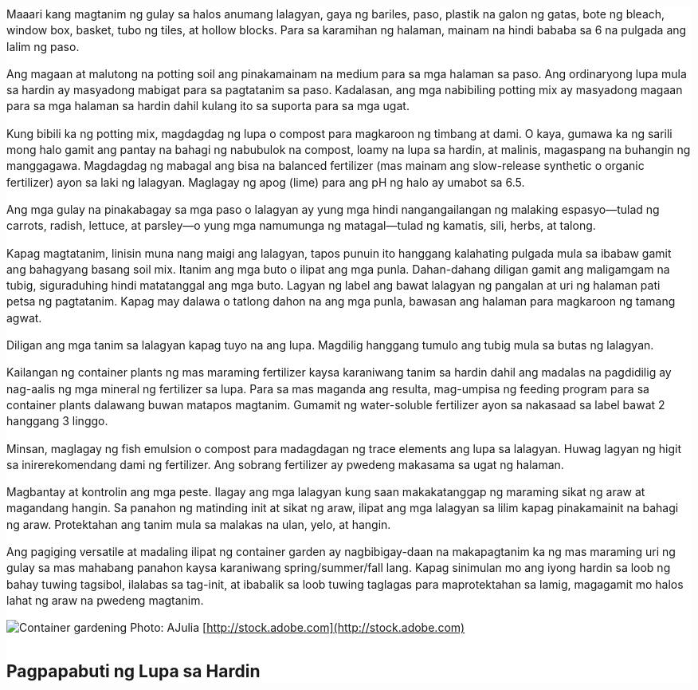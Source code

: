 Maaari kang magtanim ng gulay sa halos anumang lalagyan, gaya ng bariles, paso, plastik na galon ng gatas, bote ng bleach, window box, basket, tubo ng tiles, at hollow blocks. Para sa karamihan ng halaman, mainam na hindi bababa sa 6 na pulgada ang lalim ng paso.

Ang magaan at malutong na potting soil ang pinakamainam na medium para sa mga halaman sa paso. Ang ordinaryong lupa mula sa hardin ay masyadong mabigat para sa pagtatanim sa paso. Kadalasan, ang mga nabibiling potting mix ay masyadong magaan para sa mga halaman sa hardin dahil kulang ito sa suporta para sa mga ugat.

Kung bibili ka ng potting mix, magdagdag ng lupa o compost para magkaroon ng timbang at dami. O kaya, gumawa ka ng sarili mong halo gamit ang pantay na bahagi ng nabubulok na compost, loamy na lupa sa hardin, at malinis, magaspang na buhangin ng manggagawa. Magdagdag ng mabagal ang bisa na balanced fertilizer (mas mainam ang slow-release synthetic o organic fertilizer) ayon sa laki ng lalagyan. Maglagay ng apog (lime) para ang pH ng halo ay umabot sa 6.5.

Ang mga gulay na pinakabagay sa mga paso o lalagyan ay yung mga hindi nangangailangan ng malaking espasyo—tulad ng carrots, radish, lettuce, at parsley—o yung mga namumunga ng matagal—tulad ng kamatis, sili, herbs, at talong.

Kapag magtatanim, linisin muna nang maigi ang lalagyan, tapos punuin ito hanggang kalahating pulgada mula sa ibabaw gamit ang bahagyang basang soil mix. Itanim ang mga buto o ilipat ang mga punla. Dahan-dahang diligan gamit ang maligamgam na tubig, siguraduhing hindi matatanggal ang mga buto. Lagyan ng label ang bawat lalagyan ng pangalan at uri ng halaman pati petsa ng pagtatanim. Kapag may dalawa o tatlong dahon na ang mga punla, bawasan ang halaman para magkaroon ng tamang agwat.

Diligan ang mga tanim sa lalagyan kapag tuyo na ang lupa. Magdilig hanggang tumulo ang tubig mula sa butas ng lalagyan.

Kailangan ng container plants ng mas maraming fertilizer kaysa karaniwang tanim sa hardin dahil ang madalas na pagdidilig ay nag-aalis ng mga mineral ng fertilizer sa lupa. Para sa mas maganda ang resulta, mag-umpisa ng feeding program para sa container plants dalawang buwan matapos magtanim. Gumamit ng water-soluble fertilizer ayon sa nakasaad sa label bawat 2 hanggang 3 linggo.

Minsan, maglagay ng fish emulsion o compost para madagdagan ng trace elements ang lupa sa lalagyan. Huwag lagyan ng higit sa inirerekomendang dami ng fertilizer. Ang sobrang fertilizer ay pwedeng makasama sa ugat ng halaman.

Magbantay at kontrolin ang mga peste. Ilagay ang mga lalagyan kung saan makakatanggap ng maraming sikat ng araw at magandang hangin. Sa panahon ng matinding init at sikat ng araw, ilipat ang mga lalagyan sa lilim kapag pinakamainit na bahagi ng araw. Protektahan ang tanim mula sa malakas na ulan, yelo, at hangin.

Ang pagiging versatile at madaling ilipat ng container garden ay nagbibigay-daan na makapagtanim ka ng mas maraming uri ng gulay sa mas mahabang panahon kaysa karaniwang spring/summer/fall lang. Kapag sinimulan mo ang iyong hardin sa loob ng bahay tuwing tagsibol, ilalabas sa tag-init, at ibabalik sa loob tuwing taglagas para maprotektahan sa lamig, magagamit mo halos lahat ng araw na pwedeng magtanim.

![Container gardening](https://extension.oregonstate.edu/sites/extd8/files/styles/full/public/images/2022-08/gyo-web-2_0.jpg?itok=QI6cUO-D)
Photo: AJulia [http://stock.adobe.com](http://stock.adobe.com)

<div id="improving-soil"></div>

## **Pagpapabuti ng Lupa sa Hardin**

